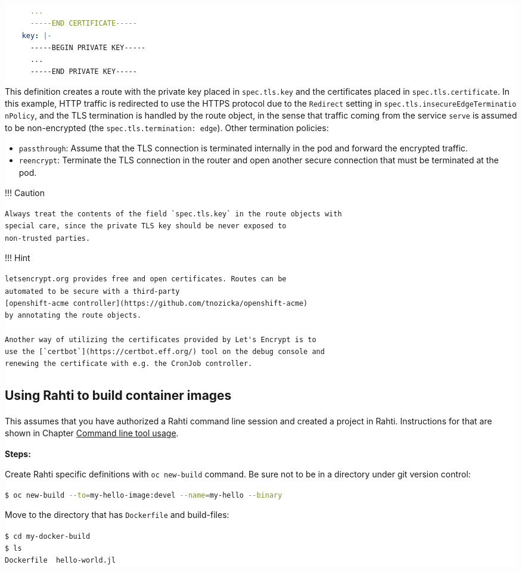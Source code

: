 ```yaml
      ...
      -----END CERTIFICATE-----
    key: |-
      -----BEGIN PRIVATE KEY-----
      ...
      -----END PRIVATE KEY-----
```

This definition creates a route with the private key placed in
`spec.tls.key` and the certificates placed in `spec.tls.certificate`. In this example,
HTTP traffic is redirected to use the HTTPS protocol due to the `Redirect` setting in
`spec.tls.insecureEdgeTerminationPolicy`, and the TLS termination is handled by the
route object, in the sense that traffic coming from the service `serve` is assumed
to be non-encrypted (the `spec.tls.termination: edge`). Other termination policies:

* `passthrough`: Assume that the TLS connection is terminated internally in the
  pod and forward the encrypted traffic.
* `reencrypt`: Terminate the TLS connection in the router and open another
  secure connection that must be terminated at the pod.

!!! Caution

    Always treat the contents of the field `spec.tls.key` in the route objects with
    special care, since the private TLS key should be never exposed to
    non-trusted parties.

!!! Hint

    letsencrypt.org provides free and open certificates. Routes can be
    automated to be secure with a third-party
    [openshift-acme controller](https://github.com/tnozicka/openshift-acme)
    by annotating the route objects.

    Another way of utilizing the certificates provided by Let's Encrypt is to
    use the [`certbot`](https://certbot.eff.org/) tool on the debug console and
    renewing the certificate with e.g. the CronJob controller.

## Using Rahti to build container images

This assumes that you have authorized a Rahti command line session and created
a project in Rahti. Instructions for that are shown in Chapter [Command line
tool usage](../usage/cli.md#cli-cheat-sheet).

**Steps:**

Create Rahti specific definitions with `oc new-build` command. Be sure
not to be in a directory under git version control:
```bash
$ oc new-build --to=my-hello-image:devel --name=my-hello --binary
```

Move to the directory that has `Dockerfile` and build-files:
```bash
$ cd my-docker-build
$ ls
Dockerfile  hello-world.jl
```
